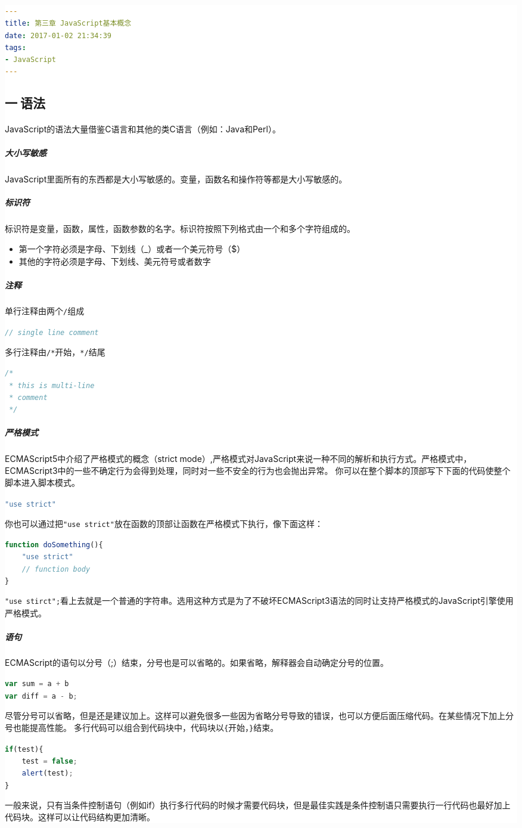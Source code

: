 ```yaml
---
title: 第三章 JavaScript基本概念
date: 2017-01-02 21:34:39
tags: 
- JavaScript
---
```


## 一 语法
JavaScript的语法大量借鉴C语言和其他的类C语言（例如：Java和Perl）。
##### 大小写敏感
JavaScript里面所有的东西都是大小写敏感的。变量，函数名和操作符等都是大小写敏感的。

##### 标识符
标识符是变量，函数，属性，函数参数的名字。标识符按照下列格式由一个和多个字符组成的。
- 第一个字符必须是字母、下划线（_）或者一个美元符号（$）
- 其他的字符必须是字母、下划线、美元符号或者数字
##### 注释

单行注释由两个`/`组成

```javascript
// single line comment
```

多行注释由`/*`开始，`*/`结尾

```javascript
/*
 * this is multi-line
 * comment
 */
```
##### 严格模式
ECMAScript5中介绍了严格模式的概念（strict mode）,严格模式对JavaScript来说一种不同的解析和执行方式。严格模式中，ECMAScript3中的一些不确定行为会得到处理，同时对一些不安全的行为也会抛出异常。
你可以在整个脚本的顶部写下下面的代码使整个脚本进入脚本模式。
```javascript
"use strict"
```
你也可以通过把`"use strict"`放在函数的顶部让函数在严格模式下执行，像下面这样：
```javascript
function doSomething(){
    "use strict"
    // function body
}
```
`"use stirct";`看上去就是一个普通的字符串。选用这种方式是为了不破坏ECMAScript3语法的同时让支持严格模式的JavaScript引擎使用严格模式。

##### 语句
ECMAScript的语句以分号（;）结束，分号也是可以省略的。如果省略，解释器会自动确定分号的位置。
```javascript
var sum = a + b
var diff = a - b;
```
尽管分号可以省略，但是还是建议加上。这样可以避免很多一些因为省略分号导致的错误，也可以方便后面压缩代码。在某些情况下加上分号也能提高性能。
多行代码可以组合到代码块中，代码块以`{`开始，`}`结束。
```javascript
if(test){
    test = false;
    alert(test);
}
```
一般来说，只有当条件控制语句（例如if）执行多行代码的时候才需要代码块，但是最佳实践是条件控制语只需要执行一行代码也最好加上代码块。这样可以让代码结构更加清晰。
